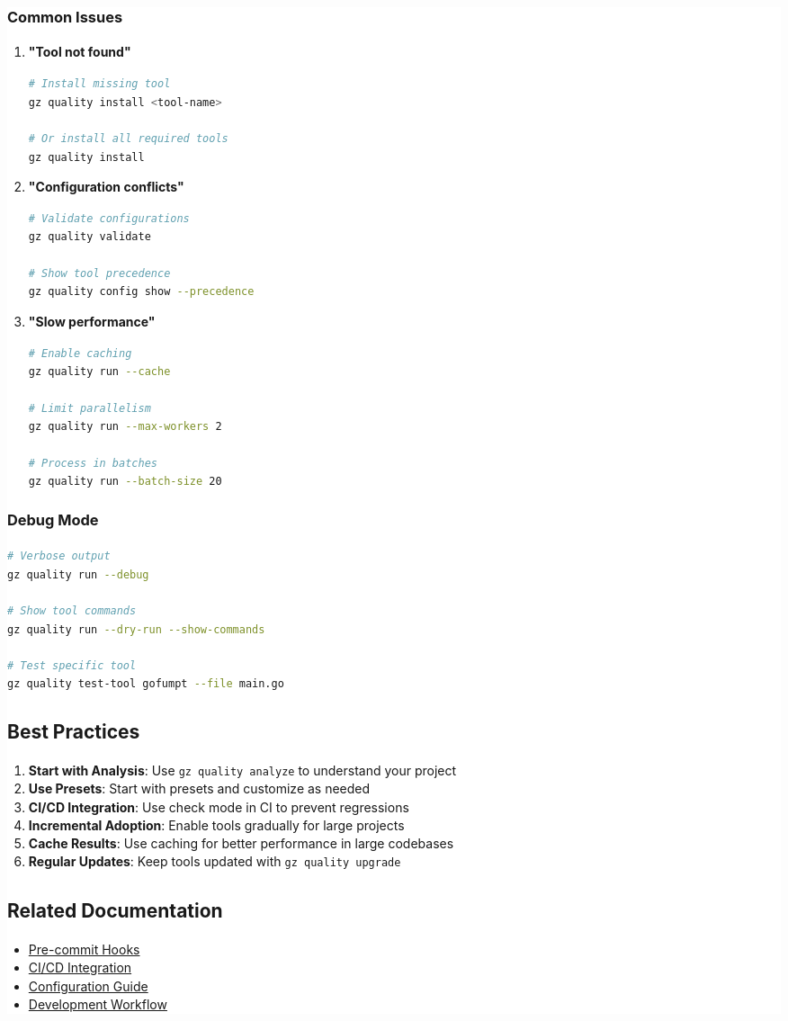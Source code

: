 ### Common Issues

1. **"Tool not found"**
   ```bash
   # Install missing tool
   gz quality install <tool-name>

   # Or install all required tools
   gz quality install
   ```

2. **"Configuration conflicts"**
   ```bash
   # Validate configurations
   gz quality validate

   # Show tool precedence
   gz quality config show --precedence
   ```

3. **"Slow performance"**
   ```bash
   # Enable caching
   gz quality run --cache

   # Limit parallelism
   gz quality run --max-workers 2

   # Process in batches
   gz quality run --batch-size 20
   ```

### Debug Mode

```bash
# Verbose output
gz quality run --debug

# Show tool commands
gz quality run --dry-run --show-commands

# Test specific tool
gz quality test-tool gofumpt --file main.go
```

## Best Practices

1. **Start with Analysis**: Use `gz quality analyze` to understand your project
2. **Use Presets**: Start with presets and customize as needed
3. **CI/CD Integration**: Use check mode in CI to prevent regressions
4. **Incremental Adoption**: Enable tools gradually for large projects
5. **Cache Results**: Use caching for better performance in large codebases
6. **Regular Updates**: Keep tools updated with `gz quality upgrade`

## Related Documentation

- [Pre-commit Hooks](../06-development/pre-commit-hooks.md)
- [CI/CD Integration](../07-deployment/)
- [Configuration Guide](../04-configuration/configuration-guide.md)
- [Development Workflow](../06-development/)
